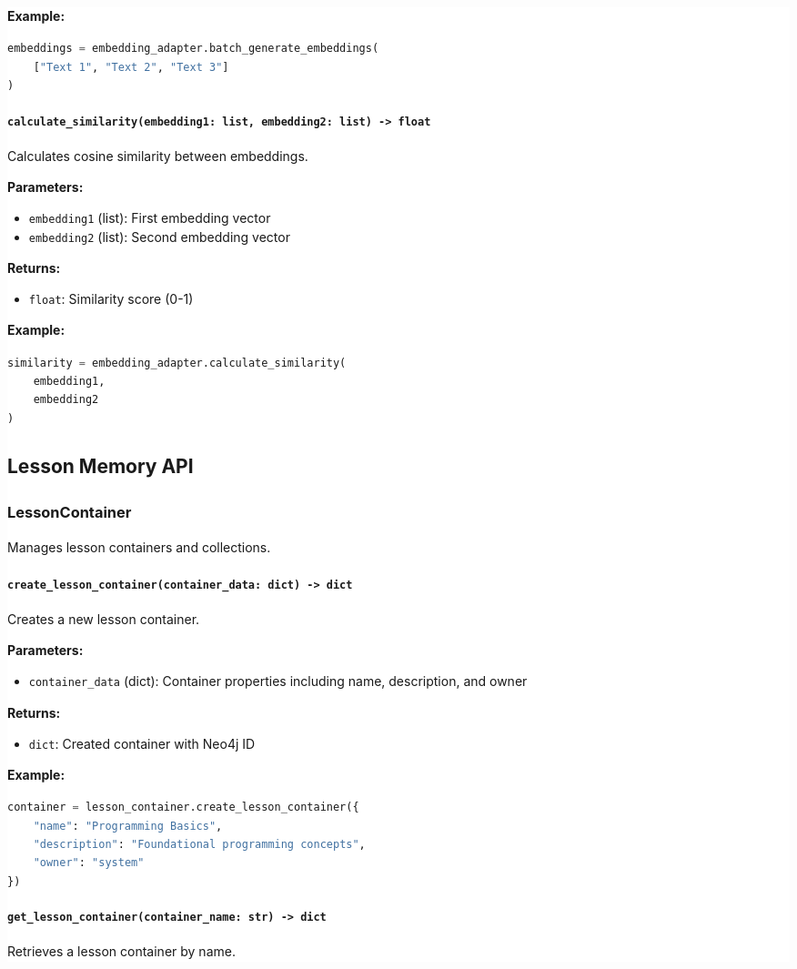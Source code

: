 **Example:**
```python
embeddings = embedding_adapter.batch_generate_embeddings(
    ["Text 1", "Text 2", "Text 3"]
)
```

#### `calculate_similarity(embedding1: list, embedding2: list) -> float`

Calculates cosine similarity between embeddings.

**Parameters:**
- `embedding1` (list): First embedding vector
- `embedding2` (list): Second embedding vector

**Returns:**
- `float`: Similarity score (0-1)

**Example:**
```python
similarity = embedding_adapter.calculate_similarity(
    embedding1,
    embedding2
)
```

## Lesson Memory API

### LessonContainer

Manages lesson containers and collections.

#### `create_lesson_container(container_data: dict) -> dict`

Creates a new lesson container.

**Parameters:**
- `container_data` (dict): Container properties including name, description, and owner

**Returns:**
- `dict`: Created container with Neo4j ID

**Example:**
```python
container = lesson_container.create_lesson_container({
    "name": "Programming Basics",
    "description": "Foundational programming concepts",
    "owner": "system"
})
```

#### `get_lesson_container(container_name: str) -> dict`

Retrieves a lesson container by name.

